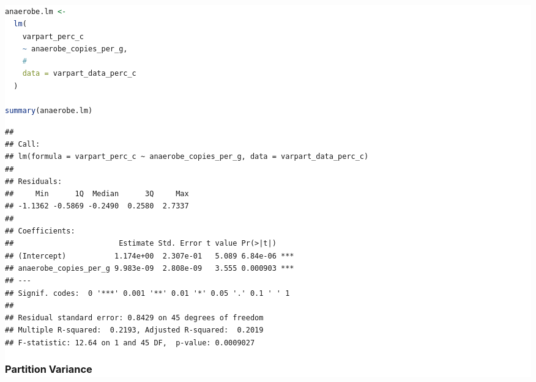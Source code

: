 ``` r
anaerobe.lm <-
  lm(
    varpart_perc_c
    ~ anaerobe_copies_per_g,
    #
    data = varpart_data_perc_c
  )

summary(anaerobe.lm)
```

    ## 
    ## Call:
    ## lm(formula = varpart_perc_c ~ anaerobe_copies_per_g, data = varpart_data_perc_c)
    ## 
    ## Residuals:
    ##     Min      1Q  Median      3Q     Max 
    ## -1.1362 -0.5869 -0.2490  0.2580  2.7337 
    ## 
    ## Coefficients:
    ##                        Estimate Std. Error t value Pr(>|t|)    
    ## (Intercept)           1.174e+00  2.307e-01   5.089 6.84e-06 ***
    ## anaerobe_copies_per_g 9.983e-09  2.808e-09   3.555 0.000903 ***
    ## ---
    ## Signif. codes:  0 '***' 0.001 '**' 0.01 '*' 0.05 '.' 0.1 ' ' 1
    ## 
    ## Residual standard error: 0.8429 on 45 degrees of freedom
    ## Multiple R-squared:  0.2193, Adjusted R-squared:  0.2019 
    ## F-statistic: 12.64 on 1 and 45 DF,  p-value: 0.0009027

### Partition Variance
